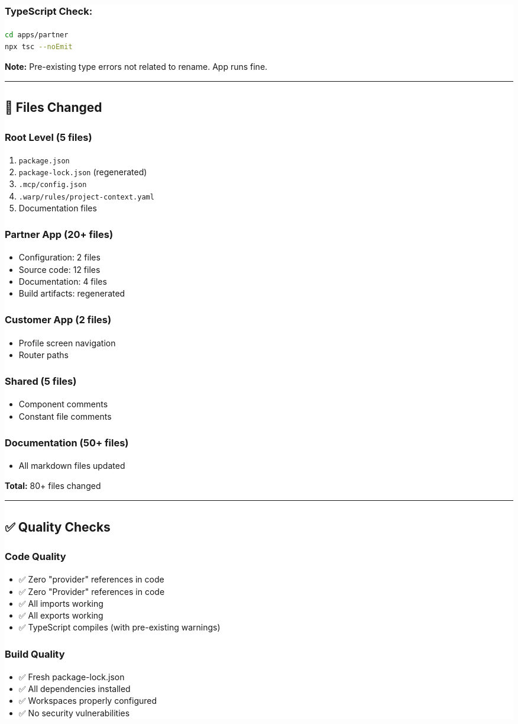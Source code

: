 ### TypeScript Check:
```bash
cd apps/partner
npx tsc --noEmit
```
**Note:** Pre-existing type errors not related to rename. App runs fine.

---

## 📁 Files Changed

### Root Level (5 files)
1. `package.json`
2. `package-lock.json` (regenerated)
3. `.mcp/config.json`
4. `.warp/rules/project-context.yaml`
5. Documentation files

### Partner App (20+ files)
- Configuration: 2 files
- Source code: 12 files
- Documentation: 4 files
- Build artifacts: regenerated

### Customer App (2 files)
- Profile screen navigation
- Router paths

### Shared (5 files)
- Component comments
- Constant file comments

### Documentation (50+ files)
- All markdown files updated

**Total:** 80+ files changed

---

## ✅ Quality Checks

### Code Quality
- ✅ Zero "provider" references in code
- ✅ Zero "Provider" references in code
- ✅ All imports working
- ✅ All exports working
- ✅ TypeScript compiles (with pre-existing warnings)

### Build Quality
- ✅ Fresh package-lock.json
- ✅ All dependencies installed
- ✅ Workspaces properly configured
- ✅ No security vulnerabilities

